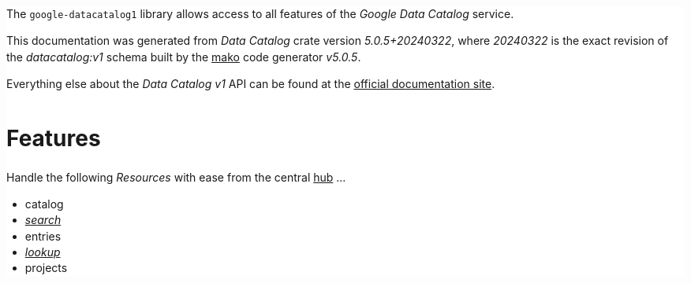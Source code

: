 
The `google-datacatalog1` library allows access to all features of the *Google Data Catalog* service.

This documentation was generated from *Data Catalog* crate version *5.0.5+20240322*, where *20240322* is the exact revision of the *datacatalog:v1* schema built by the [mako](http://www.makotemplates.org/) code generator *v5.0.5*.

Everything else about the *Data Catalog* *v1* API can be found at the
[official documentation site](https://cloud.google.com/data-catalog/docs/).
# Features

Handle the following *Resources* with ease from the central [hub](https://docs.rs/google-datacatalog1/5.0.5+20240322/google_datacatalog1/DataCatalog) ...

* catalog
 * [*search*](https://docs.rs/google-datacatalog1/5.0.5+20240322/google_datacatalog1/api::CatalogSearchCall)
* entries
 * [*lookup*](https://docs.rs/google-datacatalog1/5.0.5+20240322/google_datacatalog1/api::EntryLookupCall)
* projects
